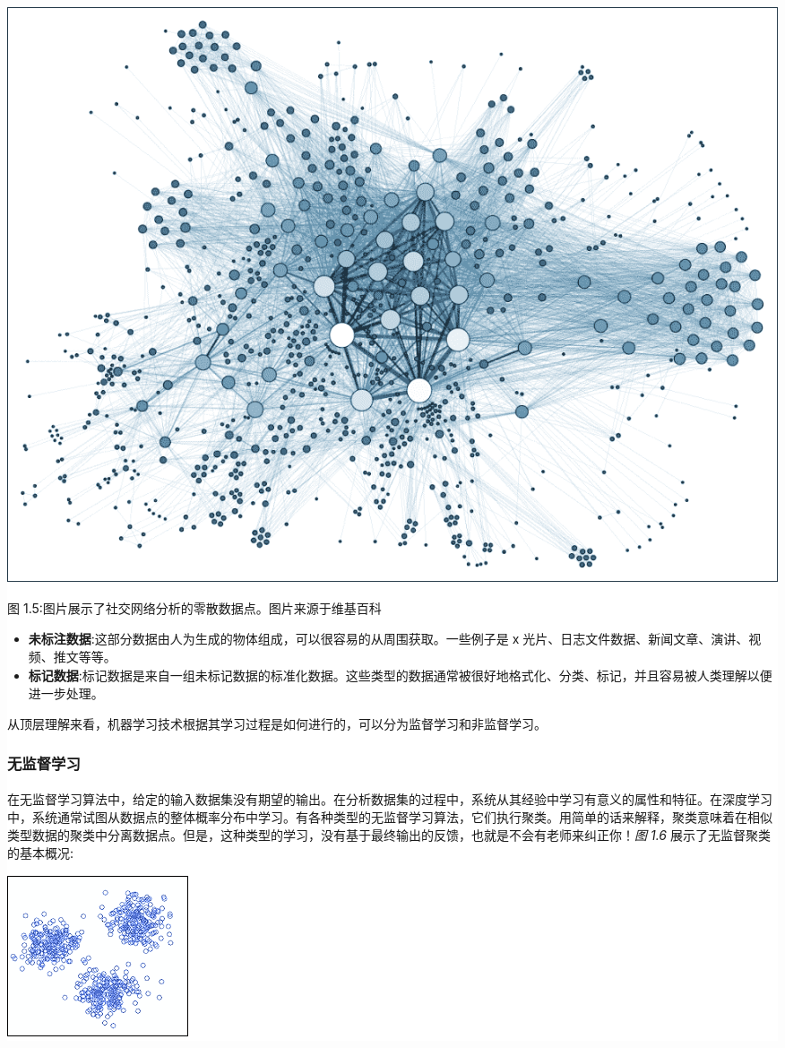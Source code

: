 ![Various learning algorithms](img/image_01_005.jpg)

图 1.5:图片展示了社交网络分析的零散数据点。图片来源于维基百科

*   **未标注数据**:这部分数据由人为生成的物体组成，可以很容易的从周围获取。一些例子是 x 光片、日志文件数据、新闻文章、演讲、视频、推文等等。
*   **标记数据**:标记数据是来自一组未标记数据的标准化数据。这些类型的数据通常被很好地格式化、分类、标记，并且容易被人类理解以便进一步处理。

从顶层理解来看，机器学习技术根据其学习过程是如何进行的，可以分为监督学习和非监督学习。

### 无监督学习

在无监督学习算法中，给定的输入数据集没有期望的输出。在分析数据集的过程中，系统从其经验中学习有意义的属性和特征。在深度学习中，系统通常试图从数据点的整体概率分布中学习。有各种类型的无监督学习算法，它们执行聚类。用简单的话来解释，聚类意味着在相似类型数据的聚类中分离数据点。但是，这种类型的学习，没有基于最终输出的反馈，也就是不会有老师来纠正你！*图 1.6* 展示了无监督聚类的基本概况:

![Unsupervised learning](img/image_01_006.jpg)
